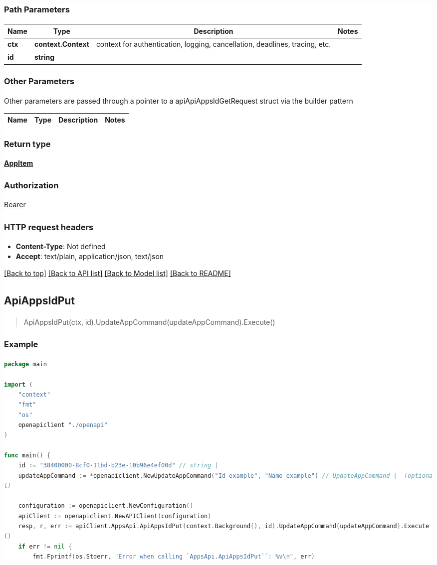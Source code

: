 ```go
```

### Path Parameters


Name | Type | Description  | Notes
------------- | ------------- | ------------- | -------------
**ctx** | **context.Context** | context for authentication, logging, cancellation, deadlines, tracing, etc.
**id** | **string** |  | 

### Other Parameters

Other parameters are passed through a pointer to a apiApiAppsIdGetRequest struct via the builder pattern


Name | Type | Description  | Notes
------------- | ------------- | ------------- | -------------


### Return type

[**AppItem**](AppItem.md)

### Authorization

[Bearer](../README.md#Bearer)

### HTTP request headers

- **Content-Type**: Not defined
- **Accept**: text/plain, application/json, text/json

[[Back to top]](#) [[Back to API list]](../README.md#documentation-for-api-endpoints)
[[Back to Model list]](../README.md#documentation-for-models)
[[Back to README]](../README.md)


## ApiAppsIdPut

> ApiAppsIdPut(ctx, id).UpdateAppCommand(updateAppCommand).Execute()



### Example

```go
package main

import (
    "context"
    "fmt"
    "os"
    openapiclient "./openapi"
)

func main() {
    id := "38400000-8cf0-11bd-b23e-10b96e4ef00d" // string | 
    updateAppCommand := *openapiclient.NewUpdateAppCommand("Id_example", "Name_example") // UpdateAppCommand |  (optional)

    configuration := openapiclient.NewConfiguration()
    apiClient := openapiclient.NewAPIClient(configuration)
    resp, r, err := apiClient.AppsApi.ApiAppsIdPut(context.Background(), id).UpdateAppCommand(updateAppCommand).Execute()
    if err != nil {
        fmt.Fprintf(os.Stderr, "Error when calling `AppsApi.ApiAppsIdPut``: %v\n", err)
```